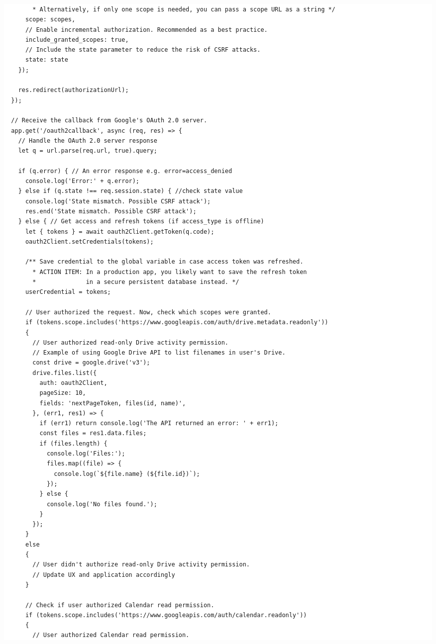 ```
        * Alternatively, if only one scope is needed, you can pass a scope URL as a string */
      scope: scopes,
      // Enable incremental authorization. Recommended as a best practice.
      include_granted_scopes: true,
      // Include the state parameter to reduce the risk of CSRF attacks.
      state: state
    });

    res.redirect(authorizationUrl);
  });

  // Receive the callback from Google's OAuth 2.0 server.
  app.get('/oauth2callback', async (req, res) => {
    // Handle the OAuth 2.0 server response
    let q = url.parse(req.url, true).query;

    if (q.error) { // An error response e.g. error=access_denied
      console.log('Error:' + q.error);
    } else if (q.state !== req.session.state) { //check state value
      console.log('State mismatch. Possible CSRF attack');
      res.end('State mismatch. Possible CSRF attack');
    } else { // Get access and refresh tokens (if access_type is offline)
      let { tokens } = await oauth2Client.getToken(q.code);
      oauth2Client.setCredentials(tokens);

      /** Save credential to the global variable in case access token was refreshed.
        * ACTION ITEM: In a production app, you likely want to save the refresh token
        *              in a secure persistent database instead. */
      userCredential = tokens;

      // User authorized the request. Now, check which scopes were granted.
      if (tokens.scope.includes('https://www.googleapis.com/auth/drive.metadata.readonly'))
      {
        // User authorized read-only Drive activity permission.
        // Example of using Google Drive API to list filenames in user's Drive.
        const drive = google.drive('v3');
        drive.files.list({
          auth: oauth2Client,
          pageSize: 10,
          fields: 'nextPageToken, files(id, name)',
        }, (err1, res1) => {
          if (err1) return console.log('The API returned an error: ' + err1);
          const files = res1.data.files;
          if (files.length) {
            console.log('Files:');
            files.map((file) => {
              console.log(`${file.name} (${file.id})`);
            });
          } else {
            console.log('No files found.');
          }
        });
      }
      else
      {
        // User didn't authorize read-only Drive activity permission.
        // Update UX and application accordingly
      }

      // Check if user authorized Calendar read permission.
      if (tokens.scope.includes('https://www.googleapis.com/auth/calendar.readonly'))
      {
        // User authorized Calendar read permission.
```